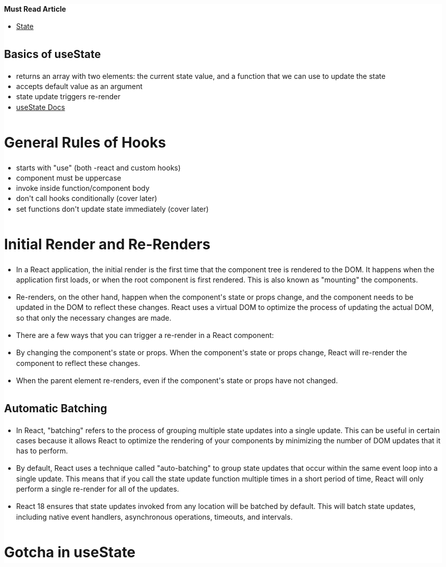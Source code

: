 **Must Read Article**

- [State](https://www.freecodecamp.org/news/react-hooks-fundamentals/)

## Basics of useState

- returns an array with two elements: the current state value, and a function that we can use to update the state
- accepts default value as an argument
- state update triggers re-render
- [useState Docs](https://react.dev/reference/react/useState)

# General Rules of Hooks

- starts with "use" (both -react and custom hooks)
- component must be uppercase
- invoke inside function/component body
- don't call hooks conditionally (cover later)
- set functions don't update state immediately (cover later)

# Initial Render and Re-Renders

- In a React application, the initial render is the first time that the component tree is rendered to the DOM. It happens when the application first loads, or when the root component is first rendered. This is also known as "mounting" the components.

- Re-renders, on the other hand, happen when the component's state or props change, and the component needs to be updated in the DOM to reflect these changes. React uses a virtual DOM to optimize the process of updating the actual DOM, so that only the necessary changes are made.

- There are a few ways that you can trigger a re-render in a React component:

- By changing the component's state or props. When the component's state or props change, React will re-render the component to reflect these changes.

- When the parent element re-renders, even if the component's state or props have not changed.

## Automatic Batching

- In React, "batching" refers to the process of grouping multiple state updates into a single update. This can be useful in certain cases because it allows React to optimize the rendering of your components by minimizing the number of DOM updates that it has to perform.

- By default, React uses a technique called "auto-batching" to group state updates that occur within the same event loop into a single update. This means that if you call the state update function multiple times in a short period of time, React will only perform a single re-render for all of the updates.

- React 18 ensures that state updates invoked from any location will be batched by default. This will batch state updates, including native event handlers, asynchronous operations, timeouts, and intervals.

# Gotcha in useState
